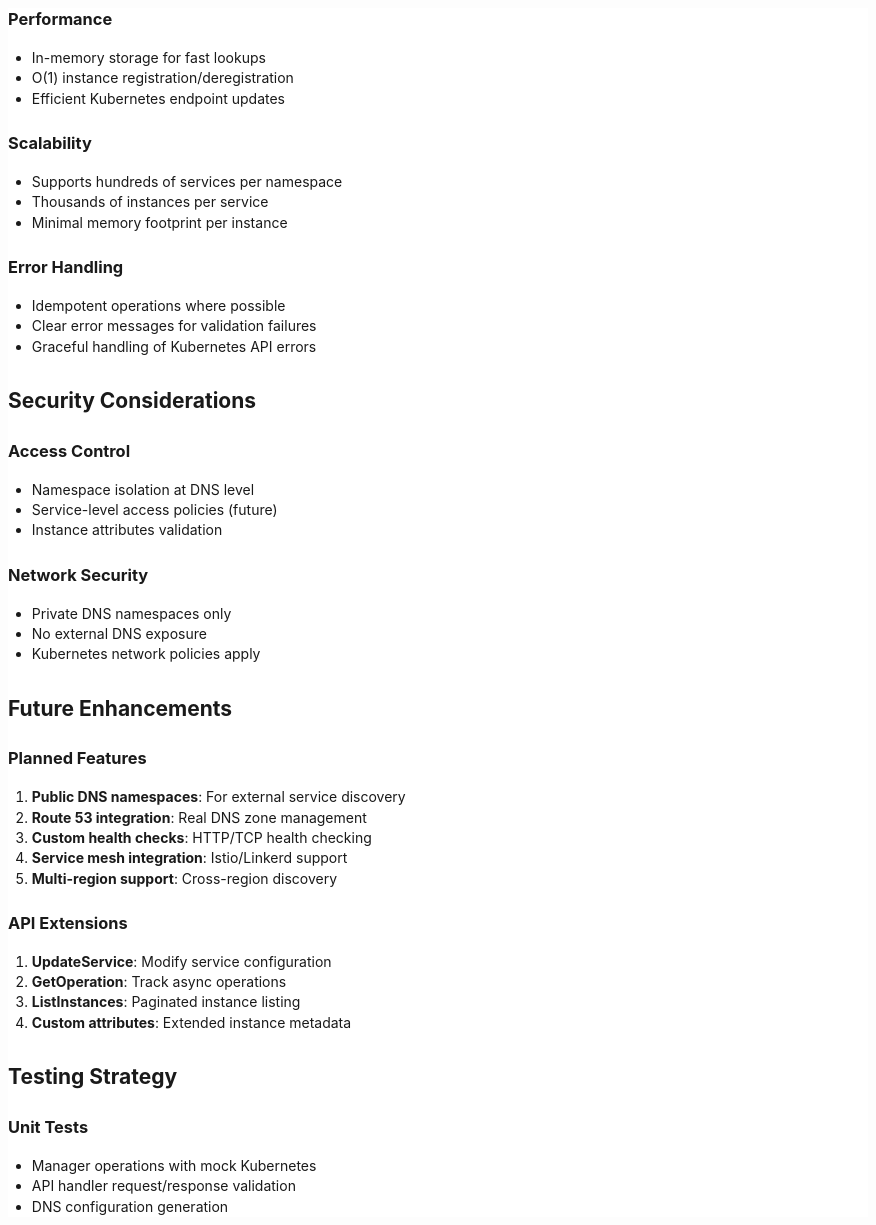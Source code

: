 ### Performance
- In-memory storage for fast lookups
- O(1) instance registration/deregistration
- Efficient Kubernetes endpoint updates

### Scalability
- Supports hundreds of services per namespace
- Thousands of instances per service
- Minimal memory footprint per instance

### Error Handling
- Idempotent operations where possible
- Clear error messages for validation failures
- Graceful handling of Kubernetes API errors

## Security Considerations

### Access Control
- Namespace isolation at DNS level
- Service-level access policies (future)
- Instance attributes validation

### Network Security
- Private DNS namespaces only
- No external DNS exposure
- Kubernetes network policies apply

## Future Enhancements

### Planned Features
1. **Public DNS namespaces**: For external service discovery
2. **Route 53 integration**: Real DNS zone management
3. **Custom health checks**: HTTP/TCP health checking
4. **Service mesh integration**: Istio/Linkerd support
5. **Multi-region support**: Cross-region discovery

### API Extensions
1. **UpdateService**: Modify service configuration
2. **GetOperation**: Track async operations
3. **ListInstances**: Paginated instance listing
4. **Custom attributes**: Extended instance metadata

## Testing Strategy

### Unit Tests
- Manager operations with mock Kubernetes
- API handler request/response validation
- DNS configuration generation
